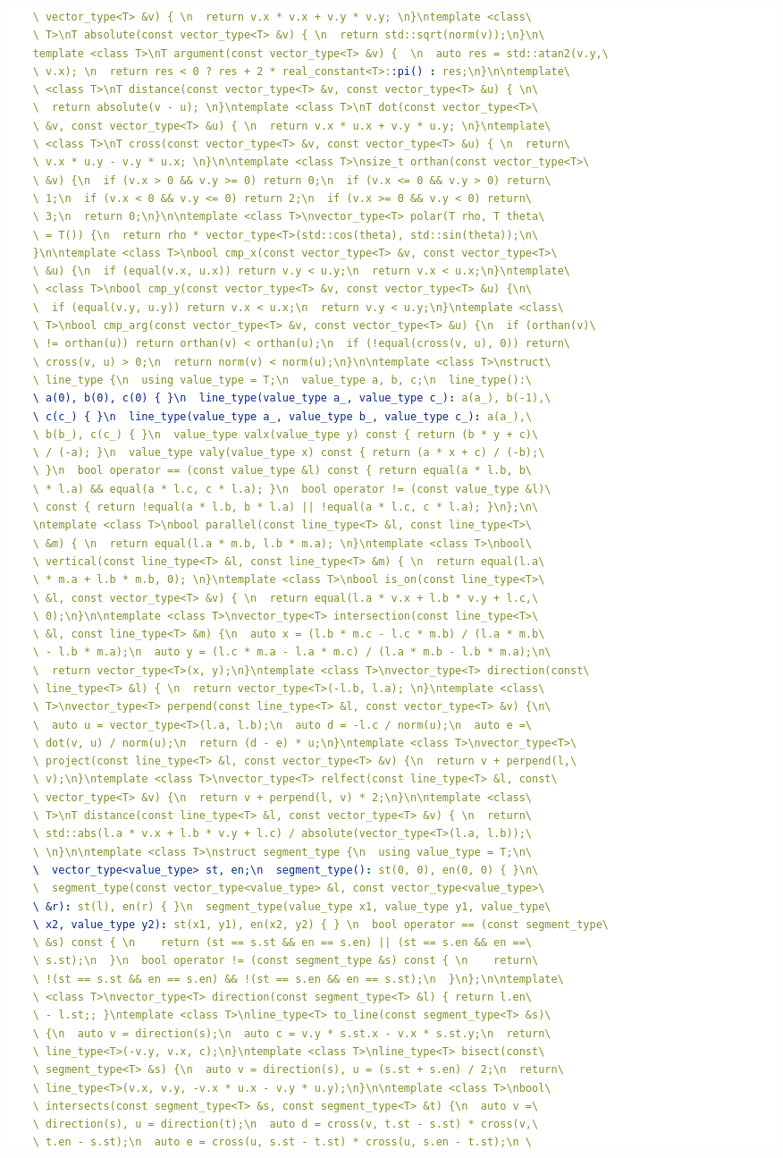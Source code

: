```yaml
    \ vector_type<T> &v) { \n  return v.x * v.x + v.y * v.y; \n}\ntemplate <class\
    \ T>\nT absolute(const vector_type<T> &v) { \n  return std::sqrt(norm(v));\n}\n\
    template <class T>\nT argument(const vector_type<T> &v) {  \n  auto res = std::atan2(v.y,\
    \ v.x); \n  return res < 0 ? res + 2 * real_constant<T>::pi() : res;\n}\n\ntemplate\
    \ <class T>\nT distance(const vector_type<T> &v, const vector_type<T> &u) { \n\
    \  return absolute(v - u); \n}\ntemplate <class T>\nT dot(const vector_type<T>\
    \ &v, const vector_type<T> &u) { \n  return v.x * u.x + v.y * u.y; \n}\ntemplate\
    \ <class T>\nT cross(const vector_type<T> &v, const vector_type<T> &u) { \n  return\
    \ v.x * u.y - v.y * u.x; \n}\n\ntemplate <class T>\nsize_t orthan(const vector_type<T>\
    \ &v) {\n  if (v.x > 0 && v.y >= 0) return 0;\n  if (v.x <= 0 && v.y > 0) return\
    \ 1;\n  if (v.x < 0 && v.y <= 0) return 2;\n  if (v.x >= 0 && v.y < 0) return\
    \ 3;\n  return 0;\n}\n\ntemplate <class T>\nvector_type<T> polar(T rho, T theta\
    \ = T()) {\n  return rho * vector_type<T>(std::cos(theta), std::sin(theta));\n\
    }\n\ntemplate <class T>\nbool cmp_x(const vector_type<T> &v, const vector_type<T>\
    \ &u) {\n  if (equal(v.x, u.x)) return v.y < u.y;\n  return v.x < u.x;\n}\ntemplate\
    \ <class T>\nbool cmp_y(const vector_type<T> &v, const vector_type<T> &u) {\n\
    \  if (equal(v.y, u.y)) return v.x < u.x;\n  return v.y < u.y;\n}\ntemplate <class\
    \ T>\nbool cmp_arg(const vector_type<T> &v, const vector_type<T> &u) {\n  if (orthan(v)\
    \ != orthan(u)) return orthan(v) < orthan(u);\n  if (!equal(cross(v, u), 0)) return\
    \ cross(v, u) > 0;\n  return norm(v) < norm(u);\n}\n\ntemplate <class T>\nstruct\
    \ line_type {\n  using value_type = T;\n  value_type a, b, c;\n  line_type():\
    \ a(0), b(0), c(0) { }\n  line_type(value_type a_, value_type c_): a(a_), b(-1),\
    \ c(c_) { }\n  line_type(value_type a_, value_type b_, value_type c_): a(a_),\
    \ b(b_), c(c_) { }\n  value_type valx(value_type y) const { return (b * y + c)\
    \ / (-a); }\n  value_type valy(value_type x) const { return (a * x + c) / (-b);\
    \ }\n  bool operator == (const value_type &l) const { return equal(a * l.b, b\
    \ * l.a) && equal(a * l.c, c * l.a); }\n  bool operator != (const value_type &l)\
    \ const { return !equal(a * l.b, b * l.a) || !equal(a * l.c, c * l.a); }\n};\n\
    \ntemplate <class T>\nbool parallel(const line_type<T> &l, const line_type<T>\
    \ &m) { \n  return equal(l.a * m.b, l.b * m.a); \n}\ntemplate <class T>\nbool\
    \ vertical(const line_type<T> &l, const line_type<T> &m) { \n  return equal(l.a\
    \ * m.a + l.b * m.b, 0); \n}\ntemplate <class T>\nbool is_on(const line_type<T>\
    \ &l, const vector_type<T> &v) { \n  return equal(l.a * v.x + l.b * v.y + l.c,\
    \ 0);\n}\n\ntemplate <class T>\nvector_type<T> intersection(const line_type<T>\
    \ &l, const line_type<T> &m) {\n  auto x = (l.b * m.c - l.c * m.b) / (l.a * m.b\
    \ - l.b * m.a);\n  auto y = (l.c * m.a - l.a * m.c) / (l.a * m.b - l.b * m.a);\n\
    \  return vector_type<T>(x, y);\n}\ntemplate <class T>\nvector_type<T> direction(const\
    \ line_type<T> &l) { \n  return vector_type<T>(-l.b, l.a); \n}\ntemplate <class\
    \ T>\nvector_type<T> perpend(const line_type<T> &l, const vector_type<T> &v) {\n\
    \  auto u = vector_type<T>(l.a, l.b);\n  auto d = -l.c / norm(u);\n  auto e =\
    \ dot(v, u) / norm(u);\n  return (d - e) * u;\n}\ntemplate <class T>\nvector_type<T>\
    \ project(const line_type<T> &l, const vector_type<T> &v) {\n  return v + perpend(l,\
    \ v);\n}\ntemplate <class T>\nvector_type<T> relfect(const line_type<T> &l, const\
    \ vector_type<T> &v) {\n  return v + perpend(l, v) * 2;\n}\n\ntemplate <class\
    \ T>\nT distance(const line_type<T> &l, const vector_type<T> &v) { \n  return\
    \ std::abs(l.a * v.x + l.b * v.y + l.c) / absolute(vector_type<T>(l.a, l.b));\
    \ \n}\n\ntemplate <class T>\nstruct segment_type {\n  using value_type = T;\n\
    \  vector_type<value_type> st, en;\n  segment_type(): st(0, 0), en(0, 0) { }\n\
    \  segment_type(const vector_type<value_type> &l, const vector_type<value_type>\
    \ &r): st(l), en(r) { }\n  segment_type(value_type x1, value_type y1, value_type\
    \ x2, value_type y2): st(x1, y1), en(x2, y2) { } \n  bool operator == (const segment_type\
    \ &s) const { \n    return (st == s.st && en == s.en) || (st == s.en && en ==\
    \ s.st);\n  }\n  bool operator != (const segment_type &s) const { \n    return\
    \ !(st == s.st && en == s.en) && !(st == s.en && en == s.st);\n  }\n};\n\ntemplate\
    \ <class T>\nvector_type<T> direction(const segment_type<T> &l) { return l.en\
    \ - l.st;; }\ntemplate <class T>\nline_type<T> to_line(const segment_type<T> &s)\
    \ {\n  auto v = direction(s);\n  auto c = v.y * s.st.x - v.x * s.st.y;\n  return\
    \ line_type<T>(-v.y, v.x, c);\n}\ntemplate <class T>\nline_type<T> bisect(const\
    \ segment_type<T> &s) {\n  auto v = direction(s), u = (s.st + s.en) / 2;\n  return\
    \ line_type<T>(v.x, v.y, -v.x * u.x - v.y * u.y);\n}\n\ntemplate <class T>\nbool\
    \ intersects(const segment_type<T> &s, const segment_type<T> &t) {\n  auto v =\
    \ direction(s), u = direction(t);\n  auto d = cross(v, t.st - s.st) * cross(v,\
    \ t.en - s.st);\n  auto e = cross(u, s.st - t.st) * cross(u, s.en - t.st);\n \
```